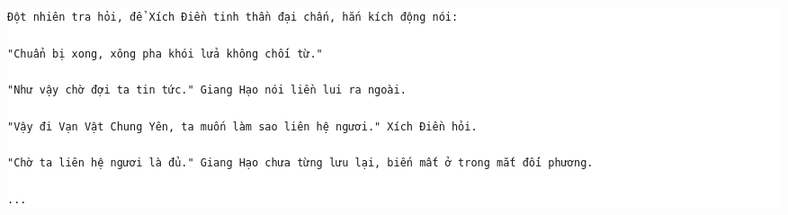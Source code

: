 	Đột nhiên tra hỏi, để Xích Điền tinh thần đại chấn, hắn kích động nói:

	"Chuẩn bị xong, xông pha khói lửa không chối từ."

	"Như vậy chờ đợi ta tin tức." Giang Hạo nói liền lui ra ngoài.

	"Vậy đi Vạn Vật Chung Yên, ta muốn làm sao liên hệ ngươi." Xích Điền hỏi.

	"Chờ ta liên hệ ngươi là đủ." Giang Hạo chưa từng lưu lại, biến mất ở trong mắt đối phương.

	...




